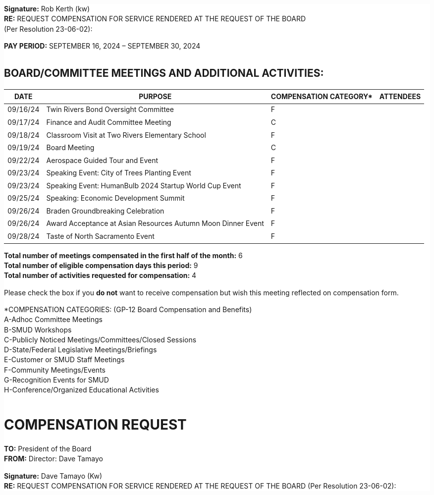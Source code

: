 **Signature:** Rob Kerth (kw)  
**RE:** REQUEST COMPENSATION FOR SERVICE RENDERED AT THE REQUEST OF THE BOARD  
(Per Resolution 23-06-02):  

**PAY PERIOD:** SEPTEMBER 16, 2024 – SEPTEMBER 30, 2024  

## BOARD/COMMITTEE MEETINGS AND ADDITIONAL ACTIVITIES:

| DATE       | PURPOSE                                               | COMPENSATION CATEGORY* | ATTENDEES |
|------------|------------------------------------------------------|------------------------|-----------|
| 09/16/24   | Twin Rivers Bond Oversight Committee                 | F                      |           |
| 09/17/24   | Finance and Audit Committee Meeting                   | C                      |           |
| 09/18/24   | Classroom Visit at Two Rivers Elementary School      | F                      |           |
| 09/19/24   | Board Meeting                                         | C                      |           |
| 09/22/24   | Aerospace Guided Tour and Event                       | F                      |           |
| 09/23/24   | Speaking Event: City of Trees Planting Event         | F                      |           |
| 09/23/24   | Speaking Event: HumanBulb 2024 Startup World Cup Event | F                    |           |
| 09/25/24   | Speaking: Economic Development Summit                  | F                      |           |
| 09/26/24   | Braden Groundbreaking Celebration                      | F                      |           |
| 09/26/24   | Award Acceptance at Asian Resources Autumn Moon Dinner Event | F                |           |
| 09/28/24   | Taste of North Sacramento Event                       | F                      |           |

**Total number of meetings compensated in the first half of the month:** 6  
**Total number of eligible compensation days this period:** 9  
**Total number of activities requested for compensation:** 4  

Please check the box if you **do not** want to receive compensation but wish this meeting reflected on compensation form.

*COMPENSATION CATEGORIES: (GP-12 Board Compensation and Benefits)  
A-Adhoc Committee Meetings  
B-SMUD Workshops  
C-Publicly Noticed Meetings/Committees/Closed Sessions  
D-State/Federal Legislative Meetings/Briefings  
E-Customer or SMUD Staff Meetings  
F-Community Meetings/Events  
G-Recognition Events for SMUD  
H-Conference/Organized Educational Activities

# COMPENSATION REQUEST

**TO:** President of the Board  
**FROM:** Director: Dave Tamayo  

**Signature:** Dave Tamayo (Kw)  
**RE:** REQUEST COMPENSATION FOR SERVICE RENDERED AT THE REQUEST OF THE BOARD (Per Resolution 23-06-02):  
